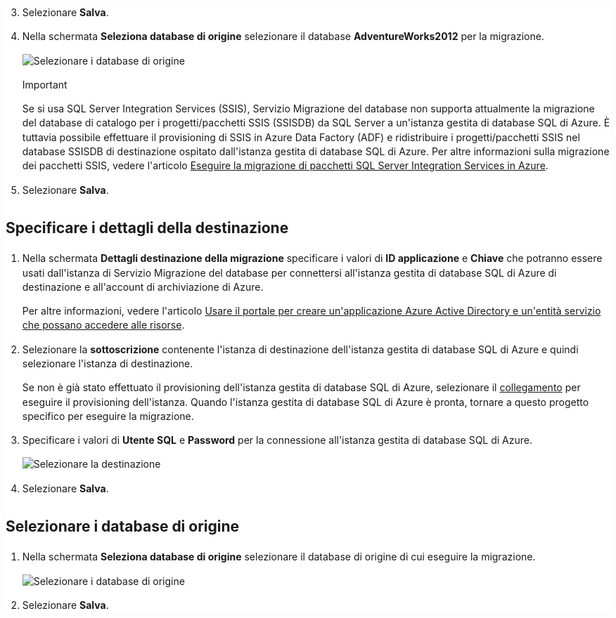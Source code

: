 3. Selezionare **Salva**.

4. Nella schermata **Seleziona database di origine** selezionare il database **AdventureWorks2012** per la migrazione.

   ![Selezionare i database di origine](media/tutorial-sql-server-to-managed-instance-online/dms-source-database1.png)

    > [!IMPORTANT]
    > Se si usa SQL Server Integration Services (SSIS), Servizio Migrazione del database non supporta attualmente la migrazione del database di catalogo per i progetti/pacchetti SSIS (SSISDB) da SQL Server a un'istanza gestita di database SQL di Azure. È tuttavia possibile effettuare il provisioning di SSIS in Azure Data Factory (ADF) e ridistribuire i progetti/pacchetti SSIS nel database SSISDB di destinazione ospitato dall'istanza gestita di database SQL di Azure. Per altre informazioni sulla migrazione dei pacchetti SSIS, vedere l'articolo [Eseguire la migrazione di pacchetti SQL Server Integration Services in Azure](https://docs.microsoft.com/azure/dms/how-to-migrate-ssis-packages).

5. Selezionare **Salva**.

## <a name="specify-target-details"></a>Specificare i dettagli della destinazione

1. Nella schermata **Dettagli destinazione della migrazione** specificare i valori di **ID applicazione** e **Chiave** che potranno essere usati dall'istanza di Servizio Migrazione del database per connettersi all'istanza gestita di database SQL di Azure di destinazione e all'account di archiviazione di Azure.

    Per altre informazioni, vedere l'articolo [Usare il portale per creare un'applicazione Azure Active Directory e un'entità servizio che possano accedere alle risorse](https://docs.microsoft.com/azure/azure-resource-manager/resource-group-create-service-principal-portal).

2. Selezionare la **sottoscrizione** contenente l'istanza di destinazione dell'istanza gestita di database SQL di Azure e quindi selezionare l'istanza di destinazione.

    Se non è già stato effettuato il provisioning dell'istanza gestita di database SQL di Azure, selezionare il [collegamento](https://aka.ms/SQLDBMI) per eseguire il provisioning dell'istanza. Quando l'istanza gestita di database SQL di Azure è pronta, tornare a questo progetto specifico per eseguire la migrazione.

3. Specificare i valori di **Utente SQL** e **Password** per la connessione all'istanza gestita di database SQL di Azure.

    ![Selezionare la destinazione](media/tutorial-sql-server-to-managed-instance-online/dms-target-details3.png)

4. Selezionare **Salva**.

## <a name="select-source-databases"></a>Selezionare i database di origine

1. Nella schermata **Seleziona database di origine** selezionare il database di origine di cui eseguire la migrazione.

    ![Selezionare i database di origine](media/tutorial-sql-server-to-managed-instance-online/dms-select-source-databases2.png)

2. Selezionare **Salva**.
